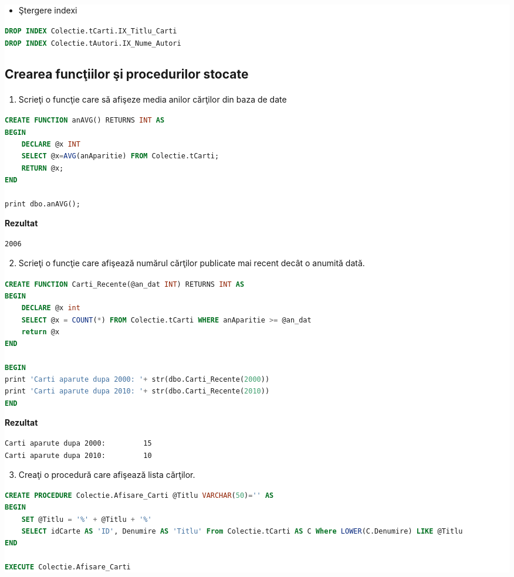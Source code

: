 - Ştergere indexi

```sql
DROP INDEX Colectie.tCarti.IX_Titlu_Carti
DROP INDEX Colectie.tAutori.IX_Nume_Autori
```

## Crearea funcţiilor şi procedurilor stocate

1. Scrieţi o funcţie care să afişeze media anilor cărţilor din baza de date

```sql
CREATE FUNCTION anAVG() RETURNS INT AS
BEGIN
	DECLARE @x INT
	SELECT @x=AVG(anAparitie) FROM Colectie.tCarti;
	RETURN @x;
END

print dbo.anAVG();
```

**Rezultat**

```bash
2006
```

2. Scrieţi o funcţie care afişează numărul cărţilor publicate mai recent decât o anumită dată.

```sql
CREATE FUNCTION Carti_Recente(@an_dat INT) RETURNS INT AS
BEGIN
	DECLARE @x int
	SELECT @x = COUNT(*) FROM Colectie.tCarti WHERE anAparitie >= @an_dat
	return @x
END

BEGIN
print 'Carti aparute dupa 2000: '+ str(dbo.Carti_Recente(2000))
print 'Carti aparute dupa 2010: '+ str(dbo.Carti_Recente(2010))
END
```

**Rezultat**

```bash
Carti aparute dupa 2000:         15
Carti aparute dupa 2010:         10
```

3. Creaţi o procedură care afişează lista cărţilor.

```sql
CREATE PROCEDURE Colectie.Afisare_Carti @Titlu VARCHAR(50)='' AS 
BEGIN
	SET @Titlu = '%' + @Titlu + '%'
	SELECT idCarte AS 'ID', Denumire AS 'Titlu' From Colectie.tCarti AS C Where LOWER(C.Denumire) LIKE @Titlu
END

EXECUTE Colectie.Afisare_Carti
```
